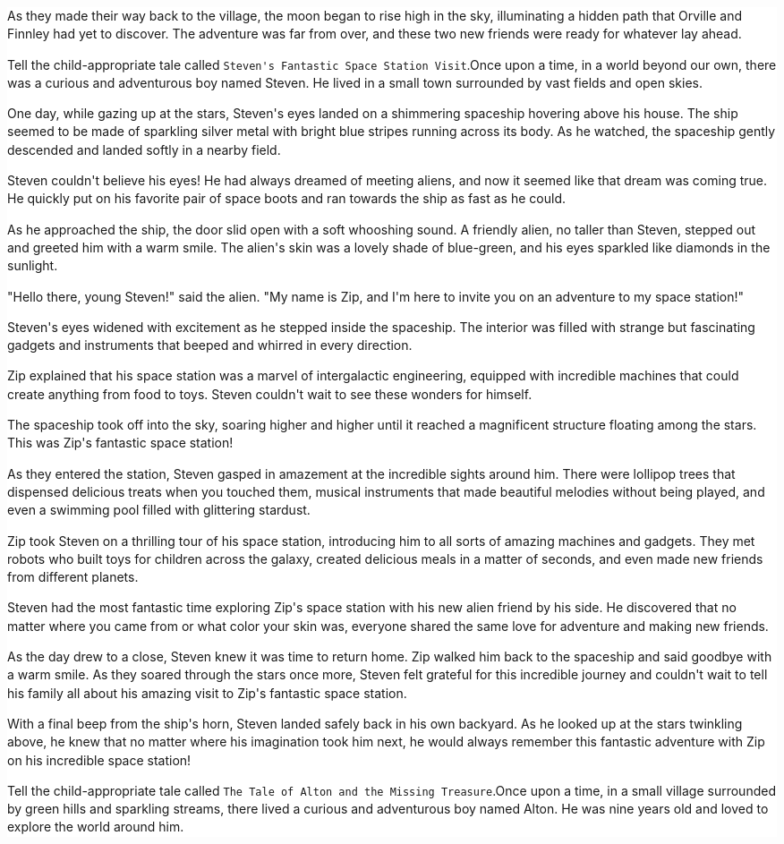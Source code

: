 As they made their way back to the village, the moon began to rise high in the sky, illuminating a hidden path that Orville and Finnley had yet to discover. The adventure was far from over, and these two new friends were ready for whatever lay ahead.<end>

Tell the child-appropriate tale called `Steven's Fantastic Space Station Visit`.<start>Once upon a time, in a world beyond our own, there was a curious and adventurous boy named Steven. He lived in a small town surrounded by vast fields and open skies.

One day, while gazing up at the stars, Steven's eyes landed on a shimmering spaceship hovering above his house. The ship seemed to be made of sparkling silver metal with bright blue stripes running across its body. As he watched, the spaceship gently descended and landed softly in a nearby field.

Steven couldn't believe his eyes! He had always dreamed of meeting aliens, and now it seemed like that dream was coming true. He quickly put on his favorite pair of space boots and ran towards the ship as fast as he could.

As he approached the ship, the door slid open with a soft whooshing sound. A friendly alien, no taller than Steven, stepped out and greeted him with a warm smile. The alien's skin was a lovely shade of blue-green, and his eyes sparkled like diamonds in the sunlight.

"Hello there, young Steven!" said the alien. "My name is Zip, and I'm here to invite you on an adventure to my space station!"

Steven's eyes widened with excitement as he stepped inside the spaceship. The interior was filled with strange but fascinating gadgets and instruments that beeped and whirred in every direction.

Zip explained that his space station was a marvel of intergalactic engineering, equipped with incredible machines that could create anything from food to toys. Steven couldn't wait to see these wonders for himself.

The spaceship took off into the sky, soaring higher and higher until it reached a magnificent structure floating among the stars. This was Zip's fantastic space station!

As they entered the station, Steven gasped in amazement at the incredible sights around him. There were lollipop trees that dispensed delicious treats when you touched them, musical instruments that made beautiful melodies without being played, and even a swimming pool filled with glittering stardust.

Zip took Steven on a thrilling tour of his space station, introducing him to all sorts of amazing machines and gadgets. They met robots who built toys for children across the galaxy, created delicious meals in a matter of seconds, and even made new friends from different planets.

Steven had the most fantastic time exploring Zip's space station with his new alien friend by his side. He discovered that no matter where you came from or what color your skin was, everyone shared the same love for adventure and making new friends.

As the day drew to a close, Steven knew it was time to return home. Zip walked him back to the spaceship and said goodbye with a warm smile. As they soared through the stars once more, Steven felt grateful for this incredible journey and couldn't wait to tell his family all about his amazing visit to Zip's fantastic space station.

With a final beep from the ship's horn, Steven landed safely back in his own backyard. As he looked up at the stars twinkling above, he knew that no matter where his imagination took him next, he would always remember this fantastic adventure with Zip on his incredible space station!<end>

Tell the child-appropriate tale called `The Tale of Alton and the Missing Treasure`.<start>Once upon a time, in a small village surrounded by green hills and sparkling streams, there lived a curious and adventurous boy named Alton. He was nine years old and loved to explore the world around him.
